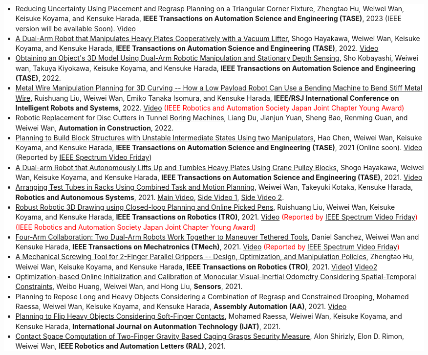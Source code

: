 * [Reducing Uncertainty Using Placement and Regrasp Planning on a Triangular Corner Fixture](https://www.techrxiv.org/articles/preprint/Reducing_Uncertainty_Using_Placement_and_Regrasp_Planning_on_a_Triangular_Corner_Fixture/16685332), Zhengtao Hu, Weiwei Wan, Keisuke Koyama, and Kensuke Harada, **IEEE Transactions on Automation Science and Engineering (TASE)**, 2023 (IEEE version will be available Soon). [Video](https://youtu.be/KIlFgAAuF8c)
* [A Dual-Arm Robot that Manipulates Heavy Plates Cooperatively with a Vacuum Lifter](https://ieeexplore.ieee.org/document/9864147), Shogo Hayakawa, Weiwei Wan, Keisuke Koyama, and Kensuke Harada, **IEEE Transactions on Automation Science and Engineering (TASE)**, 2022. [Video](https://youtu.be/w0Ls-PlXs3I)
* [Obtaining an Object's 3D Model Using Dual-Arm Robotic Manipulation and Stationary Depth Sensing](https://ieeexplore.ieee.org/document/9849487), Sho Kobayashi, Weiwei wan, Takuya Kiyokawa, Keisuke Koyama, and Kensuke Harada, **IEEE Transactions on Automation Science and Engineering (TASE)**, 2022.
*  [Metal Wire Manipulation Planning for 3D Curving -- How a Low Payload Robot Can Use a Bending Machine to Bend Stiff Metal Wire](https://arxiv.org/pdf/2203.04024), Ruishuang Liu, Weiwei Wan, Emiko Tanaka Isomura, and Kensuke Harada, **IEEE/RSJ International Conference on Intelligent Robots and Systems**, 2022. [Video](https://youtu.be/sp4KDs7oiEw) <span style="color:red">(IEEE Robotics and Automation Society Japan Joint Chapter Young Award)</span>
* [Robotic Replacement for Disc Cutters in Tunnel Boring Machines](https://www.sciencedirect.com/science/article/pii/S0926580522002424), Liang Du, Jianjun Yuan, Sheng Bao, Renming Guan, and Weiwei Wan, **Automation in Construction**, 2022.
* [Planning to Build Block Structures with Unstable Intermediate States Using two Manipulators](https://ieeexplore.ieee.org/document/9663037), Hao Chen, Weiwei Wan, Keisuke Koyama, and Kensuke Harada, **IEEE Transactions on Automation Science and Engineering (TASE)**, 2021 (Online soon). [Video](https://youtu.be/7ePD628eR1A) (Reported by [IEEE Spectrum Video Friday](https://spectrum.ieee.org/automaton/robotics/robotics-hardware/video-friday-nasa-curiosity-mars-rover-panorama))
* [A Dual-arm Robot that Autonomously Lifts Up and Tumbles Heavy Plates Using Crane Pulley Blocks](https://ieeexplore.ieee.org/document/9590084), Shogo Hayakawa, Weiwei Wan, Keisuke Koyama, and Kensuke Harada, **IEEE Transactions on Automation Science and Engineering (TASE)**, 2021. [Video](https://www.youtube.com/watch?v=a-qzpcfUm6Y)
* [Arranging Test Tubes in Racks Using Combined Task and Motion Planning](https://authors.elsevier.com/sd/article/S0921-8890(21)00203-7), Weiwei Wan, Takeyuki Kotaka, Kensuke Harada, **Robotics and Autonomous Systems**, 2021. [Main Video](https://www.youtube.com/watch?v=abkVtdJqhII), [Side Video 1](https://www.youtube.com/watch?v=3aanBFHSdeE), [Side Video 2](https://www.youtube.com/watch?v=AwE7RqAZEpc).
* [Robust Robotic 3D Drawing using Closed-loop Planning and Online Picked Pens](https://ieeexplore.ieee.org/document/9570721), Ruishuang Liu, Weiwei Wan, Keisuke Koyama, and Kensuke Harada, **IEEE Transactions on Robotics (TRO)**, 2021. [Video](https://www.youtube.com/watch?v=KBSWHh4RtW0) <span style="color:red">(Reported by</span> [IEEE Spectrum Video Friday](https://spectrum.ieee.org/automaton/robotics/robotics-hardware/video-friday-mesmer-humanoid-robot)<span style="color:red">)</span> <span style="color:red">(IEEE Robotics and Automation Society Japan Joint Chapter Young Award)</span>
* [Four-Arm Collaboration: Two Dual-Arm Robots Work Together to Maneuver Tethered Tools](https://ieeexplore.ieee.org/document/9534689), Daniel Sanchez, Weiwei Wan and Kensuke Harada, **IEEE Transactions on Mechatronics (TMech)**, 2021. [Video](https://www.youtube.com/watch?v=GwHvEJqBaLE) <span style="color:red">(Reported by</span> [IEEE Spectrum Video Friday](https://spectrum.ieee.org/automaton/robotics/robotics-hardware/video-friday-mesmer-humanoid-robot)<span style="color:red">)</span>
* [A Mechanical Screwing Tool for 2-Finger Parallel Grippers -- Design, Optimization, and Manipulation Policies](https://ieeexplore.ieee.org/document/9479756), Zhengtao Hu, Weiwei Wan, Keisuke Koyama, and Kensuke Harada, **IEEE Transactions on Robotics (TRO)**, 2021. [Video1](https://youtu.be/N9mZ-1_vSgs) [Video2](https://youtu.be/mhUxUcTcOgU)
*  [Optimization-based Online Initialization and Calibration of Monocular Visual-Inertial Odometry Considering Spatial-Temporal Constraints](https://www.mdpi.com/1424-8220/21/8/2673), Weibo Huang, Weiwei Wan, and Hong Liu, **Sensors**, 2021.
*  [Planning to Repose Long and Heavy Objects Considering a Combination of Regrasp and Constrained Drooping](https://arxiv.org/pdf/2101.10163.pdf), Mohamed Raessa, Weiwei Wan, Keisuke Koyama, and Kensuke Harada, **Assembly Automation (AA)**, 2021. [Video](https://www.youtube.com/watch?v=Ywc5zGqX_CY)
* [Planning to Flip Heavy Objects Considering Soft-Finger Contacts](https://www.fujipress.jp/ijat/au/ijate001500020158/), Mohamed Raessa, Weiwei Wan, Keisuke Koyama, and Kensuke Harada, **International Journal on Autonmation Technology (IJAT)**, 2021.
* [Contact Space Computation of Two-Finger Gravity Based Caging Grasps Security Measure](https://ieeexplore.ieee.org/document/9309353), Alon Shirizly, Elon D. Rimon, Weiwei Wan, **IEEE Robotics and Automation Letters (RAL)**, 2021.